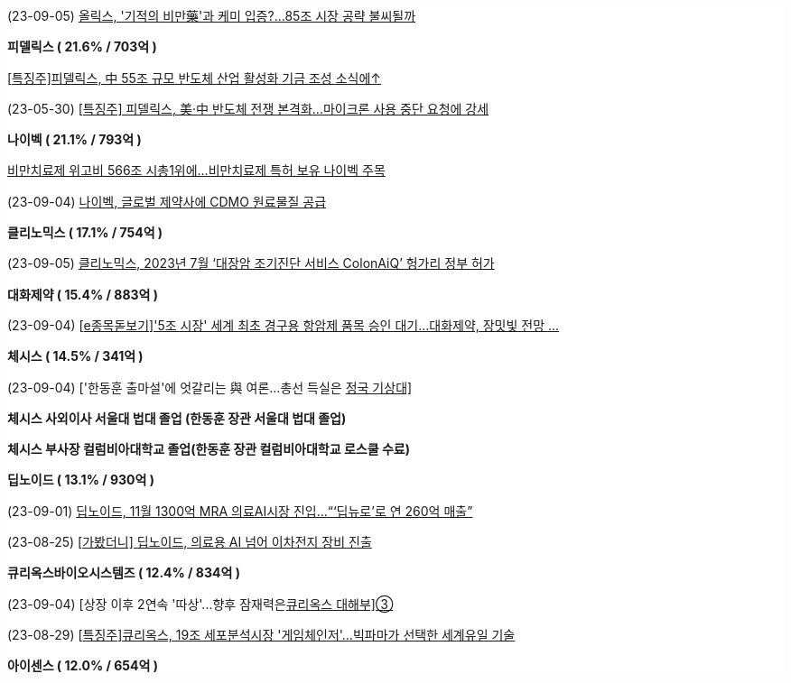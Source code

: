 (23-09-05) [올릭스, '기적의 비만藥'과 케미 입증?…85조 시장 공략 불씨될까 ](https://news.mt.co.kr/mtview.php?no=2023090515271363415)

 

**피델릭스 ( 21.6% / 703억 )**

[[특징주\]피델릭스, 中 55조 규모 반도체 산업 활성화 기금 조성 소식에↑ ](https://www.fnnews.com/news/202309060913310098)

(23-05-30) [[특징주\] 피델릭스, 美·中 반도체 전쟁 본격화...마이크론 사용 중단 요청에 강세 ](https://www.etoday.co.kr/news/view/2253125)

 

**나이벡 ( 21.1% / 793억 )**

[비만치료제 위고비 566조 시총1위에…비만치료제 특허 보유 나이벡 주목 ](https://www.hankyung.com/article/202309068045a)

(23-09-04) [나이벡, 글로벌 제약사에 CDMO 원료물질 공급 ](https://www.pharmnews.com/news/articleView.html?idxno=229905)

 

**클리노믹스 ( 17.1% / 754억 )**

(23-09-05) [클리노믹스, 2023년 7월 ‘대장암 조기진단 서비스 ColonAiQ’ 헝가리 정부 허가 ](https://www.pharmnews.com/news/articleView.html?idxno=229960)

 

**대화제약 ( 15.4% / 883억 )**

(23-09-04) [[e종목돋보기\]'5조 시장' 세계 최초 경구용 항암제 품목 승인 대기...대화제약, 장밋빛 전망 ...](https://www.edaily.co.kr/news/read?newsId=01872886635736840&mediaCodeNo=257&OutLnkChk=Y)

 

**체시스 ( 14.5% / 341억 )**

(23-09-04) ['한동훈 출마설'에 엇갈리는 與 여론…총선 득실은 [정국 기상대\]](https://www.dailian.co.kr/news/view/1269389/?sc=Naver)

**체시스 사외이사 서울대 법대 졸업 (한동훈 장관 서울대 법대 졸업)**

**체시스 부사장 컬럼비아대학교 졸업(한동훈 장관 컬럼비아대학교 로스쿨 수료)**

 

**딥노이드 ( 13.1% / 930억 )**

(23-09-01) [딥노이드, 11월 1300억 MRA 의료AI시장 진입…“‘딥뉴로’로 연 260억 매출”](https://www.edaily.co.kr/news/read?newsId=01088966635735856&mediaCodeNo=257&OutLnkChk=Y)

(23-08-25) [[가봤더니\] 딥노이드, 의료용 AI 넘어 이차전지 장비 진출 ](https://dealsite.co.kr/articles/109117)

 

**큐리옥스바이오시스템즈 ( 12.4% / 834억 )**

(23-09-04) [상장 이후 2연속 '따상'...향후 잠재력은[큐리옥스 대해부\]③](https://www.edaily.co.kr/news/read?newsId=01092246635736840&mediaCodeNo=257&OutLnkChk=Y)

(23-08-29) [[특징주\]큐리옥스, 19조 세포분석시장 '게임체인저'…빅파마가 선택한 세계유일 기술](https://view.asiae.co.kr/article/2023082909090974957)

 

**아이센스 ( 12.0% / 654억 )**
